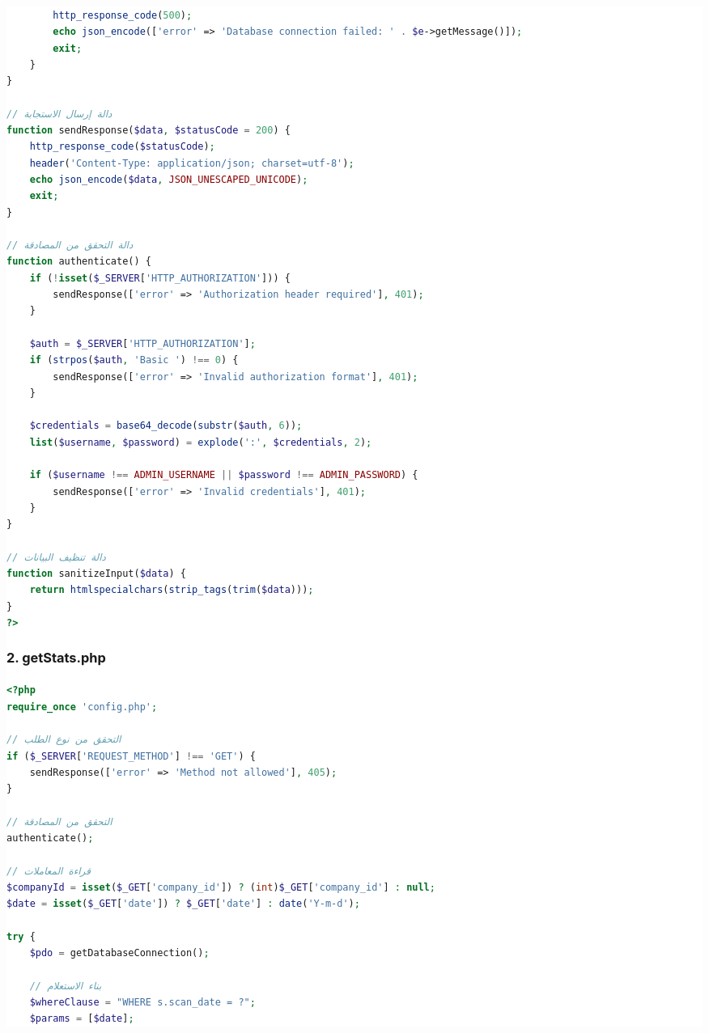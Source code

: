 ```php
        http_response_code(500);
        echo json_encode(['error' => 'Database connection failed: ' . $e->getMessage()]);
        exit;
    }
}

// دالة إرسال الاستجابة
function sendResponse($data, $statusCode = 200) {
    http_response_code($statusCode);
    header('Content-Type: application/json; charset=utf-8');
    echo json_encode($data, JSON_UNESCAPED_UNICODE);
    exit;
}

// دالة التحقق من المصادقة
function authenticate() {
    if (!isset($_SERVER['HTTP_AUTHORIZATION'])) {
        sendResponse(['error' => 'Authorization header required'], 401);
    }
    
    $auth = $_SERVER['HTTP_AUTHORIZATION'];
    if (strpos($auth, 'Basic ') !== 0) {
        sendResponse(['error' => 'Invalid authorization format'], 401);
    }
    
    $credentials = base64_decode(substr($auth, 6));
    list($username, $password) = explode(':', $credentials, 2);
    
    if ($username !== ADMIN_USERNAME || $password !== ADMIN_PASSWORD) {
        sendResponse(['error' => 'Invalid credentials'], 401);
    }
}

// دالة تنظيف البيانات
function sanitizeInput($data) {
    return htmlspecialchars(strip_tags(trim($data)));
}
?>
```

### 2. getStats.php
```php
<?php
require_once 'config.php';

// التحقق من نوع الطلب
if ($_SERVER['REQUEST_METHOD'] !== 'GET') {
    sendResponse(['error' => 'Method not allowed'], 405);
}

// التحقق من المصادقة
authenticate();

// قراءة المعاملات
$companyId = isset($_GET['company_id']) ? (int)$_GET['company_id'] : null;
$date = isset($_GET['date']) ? $_GET['date'] : date('Y-m-d');

try {
    $pdo = getDatabaseConnection();
    
    // بناء الاستعلام
    $whereClause = "WHERE s.scan_date = ?";
    $params = [$date];
```